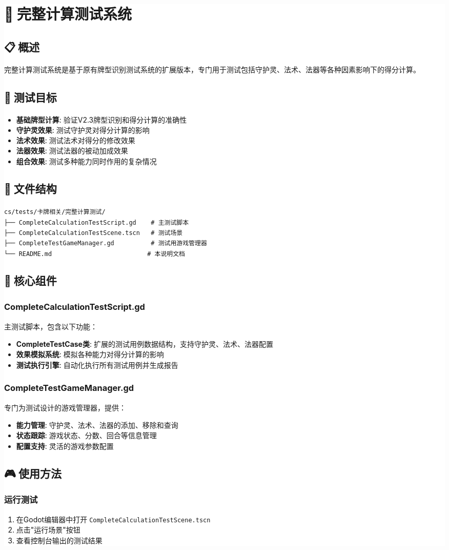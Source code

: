# 🧪 完整计算测试系统

## 📋 概述

完整计算测试系统是基于原有牌型识别测试系统的扩展版本，专门用于测试包括守护灵、法术、法器等各种因素影响下的得分计算。

## 🎯 测试目标

- **基础牌型计算**: 验证V2.3牌型识别和得分计算的准确性
- **守护灵效果**: 测试守护灵对得分计算的影响
- **法术效果**: 测试法术对得分的修改效果
- **法器效果**: 测试法器的被动加成效果
- **组合效果**: 测试多种能力同时作用的复杂情况

## 📁 文件结构

```
cs/tests/卡牌相关/完整计算测试/
├── CompleteCalculationTestScript.gd    # 主测试脚本
├── CompleteCalculationTestScene.tscn   # 测试场景
├── CompleteTestGameManager.gd          # 测试用游戏管理器
└── README.md                          # 本说明文档
```

## 🔧 核心组件

### CompleteCalculationTestScript.gd

主测试脚本，包含以下功能：

- **CompleteTestCase类**: 扩展的测试用例数据结构，支持守护灵、法术、法器配置
- **效果模拟系统**: 模拟各种能力对得分计算的影响
- **测试执行引擎**: 自动化执行所有测试用例并生成报告

### CompleteTestGameManager.gd

专门为测试设计的游戏管理器，提供：

- **能力管理**: 守护灵、法术、法器的添加、移除和查询
- **状态跟踪**: 游戏状态、分数、回合等信息管理
- **配置支持**: 灵活的游戏参数配置

## 🎮 使用方法

### 运行测试

1. 在Godot编辑器中打开 `CompleteCalculationTestScene.tscn`
2. 点击"运行场景"按钮
3. 查看控制台输出的测试结果
